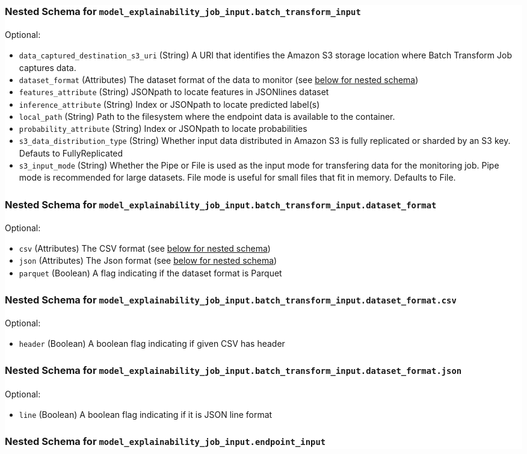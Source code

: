 <a id="nestedatt--model_explainability_job_input--batch_transform_input"></a>
### Nested Schema for `model_explainability_job_input.batch_transform_input`

Optional:

- `data_captured_destination_s3_uri` (String) A URI that identifies the Amazon S3 storage location where Batch Transform Job captures data.
- `dataset_format` (Attributes) The dataset format of the data to monitor (see [below for nested schema](#nestedatt--model_explainability_job_input--batch_transform_input--dataset_format))
- `features_attribute` (String) JSONpath to locate features in JSONlines dataset
- `inference_attribute` (String) Index or JSONpath to locate predicted label(s)
- `local_path` (String) Path to the filesystem where the endpoint data is available to the container.
- `probability_attribute` (String) Index or JSONpath to locate probabilities
- `s3_data_distribution_type` (String) Whether input data distributed in Amazon S3 is fully replicated or sharded by an S3 key. Defauts to FullyReplicated
- `s3_input_mode` (String) Whether the Pipe or File is used as the input mode for transfering data for the monitoring job. Pipe mode is recommended for large datasets. File mode is useful for small files that fit in memory. Defaults to File.

<a id="nestedatt--model_explainability_job_input--batch_transform_input--dataset_format"></a>
### Nested Schema for `model_explainability_job_input.batch_transform_input.dataset_format`

Optional:

- `csv` (Attributes) The CSV format (see [below for nested schema](#nestedatt--model_explainability_job_input--batch_transform_input--dataset_format--csv))
- `json` (Attributes) The Json format (see [below for nested schema](#nestedatt--model_explainability_job_input--batch_transform_input--dataset_format--json))
- `parquet` (Boolean) A flag indicating if the dataset format is Parquet

<a id="nestedatt--model_explainability_job_input--batch_transform_input--dataset_format--csv"></a>
### Nested Schema for `model_explainability_job_input.batch_transform_input.dataset_format.csv`

Optional:

- `header` (Boolean) A boolean flag indicating if given CSV has header


<a id="nestedatt--model_explainability_job_input--batch_transform_input--dataset_format--json"></a>
### Nested Schema for `model_explainability_job_input.batch_transform_input.dataset_format.json`

Optional:

- `line` (Boolean) A boolean flag indicating if it is JSON line format




<a id="nestedatt--model_explainability_job_input--endpoint_input"></a>
### Nested Schema for `model_explainability_job_input.endpoint_input`
